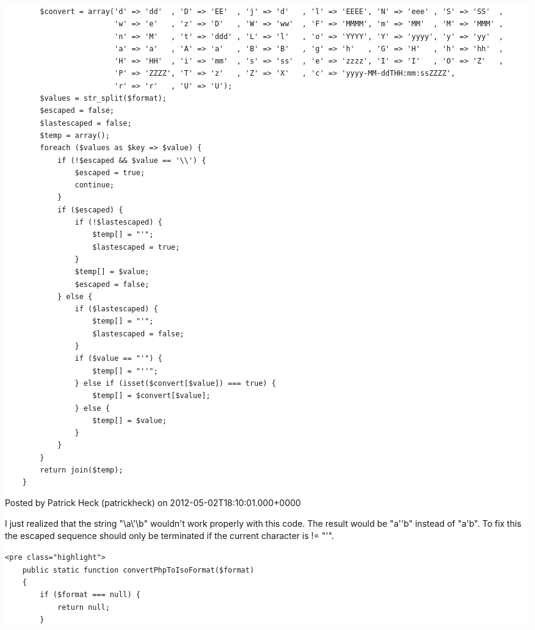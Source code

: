             $convert = array('d' => 'dd'  , 'D' => 'EE'  , 'j' => 'd'   , 'l' => 'EEEE', 'N' => 'eee' , 'S' => 'SS'  ,
                             'w' => 'e'   , 'z' => 'D'   , 'W' => 'ww'  , 'F' => 'MMMM', 'm' => 'MM'  , 'M' => 'MMM' ,
                             'n' => 'M'   , 't' => 'ddd' , 'L' => 'l'   , 'o' => 'YYYY', 'Y' => 'yyyy', 'y' => 'yy'  ,
                             'a' => 'a'   , 'A' => 'a'   , 'B' => 'B'   , 'g' => 'h'   , 'G' => 'H'   , 'h' => 'hh'  ,
                             'H' => 'HH'  , 'i' => 'mm'  , 's' => 'ss'  , 'e' => 'zzzz', 'I' => 'I'   , 'O' => 'Z'   ,
                             'P' => 'ZZZZ', 'T' => 'z'   , 'Z' => 'X'   , 'c' => 'yyyy-MM-ddTHH:mm:ssZZZZ',
                             'r' => 'r'   , 'U' => 'U');
            $values = str_split($format);
            $escaped = false;
            $lastescaped = false;
            $temp = array();
            foreach ($values as $key => $value) {
                if (!$escaped && $value == '\\') {
                    $escaped = true;
                    continue;
                }
                if ($escaped) {
                    if (!$lastescaped) {
                        $temp[] = "'";
                        $lastescaped = true;
                    } 
                    $temp[] = $value;
                    $escaped = false;
                } else { 
                    if ($lastescaped) {
                        $temp[] = "'";
                        $lastescaped = false;
                    }
                    if ($value == "'") {
                        $temp[] = "''";
                    } else if (isset($convert[$value]) === true) {
                        $temp[] = $convert[$value];
                    } else {
                        $temp[] = $value;
                    }
                }
            }
            return join($temp);
        }


 

 

Posted by Patrick Heck (patrickheck) on 2012-05-02T18:10:01.000+0000

I just realized that the string "\\a\\'\\b" wouldn't work properly with this code. The result would be "a''b" instead of "a'b". To fix this the escaped sequence should only be terminated if the current character is != "'".

 
    <pre class="highlight">
        public static function convertPhpToIsoFormat($format)
        {
            if ($format === null) {
                return null;
            }
    